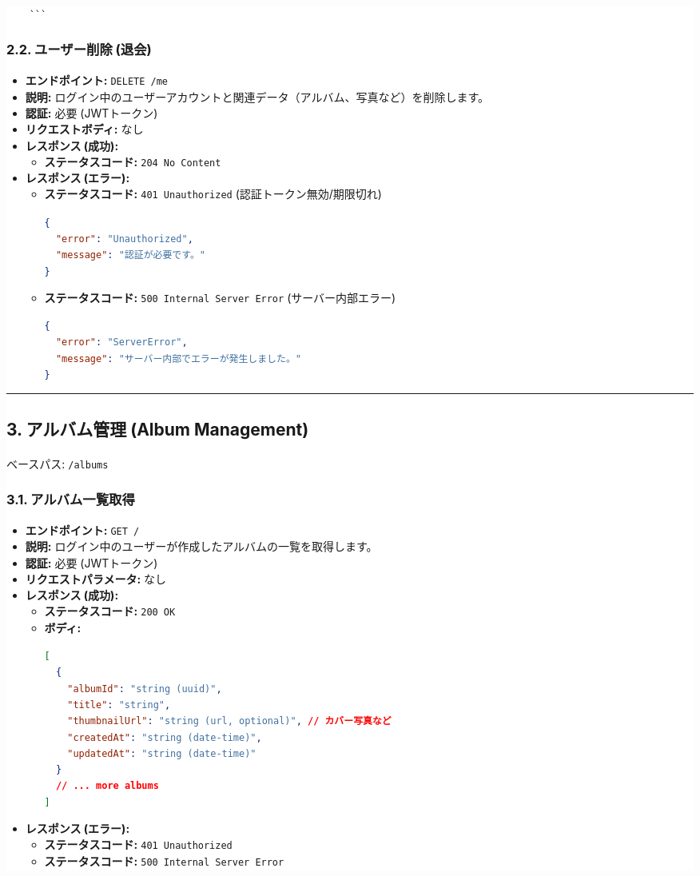         ```

### 2.2. ユーザー削除 (退会)

*   **エンドポイント:** `DELETE /me`
*   **説明:** ログイン中のユーザーアカウントと関連データ（アルバム、写真など）を削除します。
*   **認証:** 必要 (JWTトークン)
*   **リクエストボディ:** なし
*   **レスポンス (成功):**
    *   **ステータスコード:** `204 No Content`
*   **レスポンス (エラー):**
    *   **ステータスコード:** `401 Unauthorized` (認証トークン無効/期限切れ)
        ```json
        {
          "error": "Unauthorized",
          "message": "認証が必要です。"
        }
        ```
    *   **ステータスコード:** `500 Internal Server Error` (サーバー内部エラー)
        ```json
        {
          "error": "ServerError",
          "message": "サーバー内部でエラーが発生しました。"
        }
        ```

---

## 3. アルバム管理 (Album Management)

ベースパス: `/albums`

### 3.1. アルバム一覧取得

*   **エンドポイント:** `GET /`
*   **説明:** ログイン中のユーザーが作成したアルバムの一覧を取得します。
*   **認証:** 必要 (JWTトークン)
*   **リクエストパラメータ:** なし
*   **レスポンス (成功):**
    *   **ステータスコード:** `200 OK`
    *   **ボディ:**
        ```json
        [
          {
            "albumId": "string (uuid)",
            "title": "string",
            "thumbnailUrl": "string (url, optional)", // カバー写真など
            "createdAt": "string (date-time)",
            "updatedAt": "string (date-time)"
          }
          // ... more albums
        ]
        ```
*   **レスポンス (エラー):**
    *   **ステータスコード:** `401 Unauthorized`
    *   **ステータスコード:** `500 Internal Server Error`

